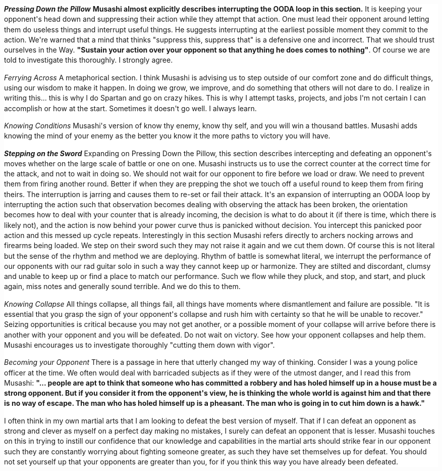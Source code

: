 ***Pressing Down the Pillow*** **Musashi almost explicitly describes interrupting the OODA loop in this section.** It is keeping your opponent's head down and suppressing their action while they attempt that action. One must lead their opponent around letting them do useless things and interrupt useful things. He suggests interrupting at the earliest possible moment they commit to the action. We're warned that a mind that thinks "suppress this, suppress that" is a defensive one and incorrect. That we should trust ourselves in the Way. **"Sustain your action over your opponent so that anything he does comes to nothing"**. Of course we are told to investigate this thoroughly. I strongly agree.

*Ferrying Across* A metaphorical section. I think Musashi is advising us to step outside of our comfort zone and do difficult things, using our wisdom to make it happen. In doing we grow, we improve, and do something that others will not dare to do. I realize in writing this... this is why I do Spartan and go on crazy hikes. This is why I attempt tasks, projects, and jobs I'm not certain I can accomplish or how at the start. Sometimes it doesn't go well. I always learn.

*Knowing Conditions* Musashi's version of know thy enemy, know thy self, and you will win a thousand battles. Musashi adds knowing the mind of your enemy as the better you know it the more paths to victory you will have.

***Stepping on the Sword*** Expanding on Pressing Down the Pillow, this section describes intercepting and defeating an opponent's moves whether on the large scale of battle or one on one. Musashi instructs us to use the correct counter at the correct time for the attack, and not to wait in doing so. We should not wait for our opponent to fire before we load or draw. We need to prevent them from firing another round. Better if when they are prepping the shot we touch off a useful round to keep them from firing theirs. The interruption is jarring and causes them to re-set or fail their attack. It's an expansion of interrupting an OODA loop by interrupting the action such that observation becomes dealing with observing the attack has been broken, the orientation becomes how to deal with your counter that is already incoming, the decision is what to do about it (if there is time, which there is likely not), and the action is now behind your power curve thus is panicked without decision. You intercept this panicked poor action and this messed up cycle repeats. Interestingly in this section Musashi refers directly to archers nocking arrows and firearms being loaded. We step on their sword such they may not raise it again and we cut them down. Of course this is not literal but the sense of the rhythm and method we are deploying. Rhythm of battle is somewhat literal, we interrupt the performance of our opponents with our rad guitar solo in such a way they cannot keep up or harmonize. They are stilted and discordant, clumsy and unable to keep up or find a place to match our performance. Such we flow while they pluck, and stop, and start, and pluck again, miss notes and generally sound terrible. And we do this to them.

*Knowing Collapse* All things collapse, all things fail, all things have moments where dismantlement and failure are possible. "It is essential that you grasp the sign of your opponent's collapse and rush him with certainty so that he will be unable to recover." Seizing opportunities is critical because you may not get another, or a possible moment of your collapse will arrive before there is another with your opponent and you will be defeated. Do not wait on victory. See how your opponent collapses and help them. Musashi encourages us to investigate thoroughly "cutting them down with vigor".

*Becoming your Opponent* There is a passage in here that utterly changed my way of thinking. Consider I was a young police officer at the time. We often would deal with barricaded subjects as if they were of the utmost danger, and I read this from Musashi: **"... people are apt to think that someone who has committed a robbery and has holed himself up in a house must be a strong opponent. But if you consider it from the opponent's view, he is thinking the whole world is against him and that there is no way of escape. The man who has holed himself up is a pheasant. The man who is going in to cut him down is a hawk."**

I often think in my own martial arts that I am looking to defeat the best version of myself. That if I can defeat an opponent as strong and clever as myself on a perfect day making no mistakes, I surely can defeat an opponent that is lesser. Musashi touches on this in trying to instill our confidence that our knowledge and capabilities in the martial arts should strike fear in our opponent such they are constantly worrying about fighting someone greater, as such they have set themselves up for defeat. You should not set yourself up that your opponents are greater than you, for if you think this way you have already been defeated.
